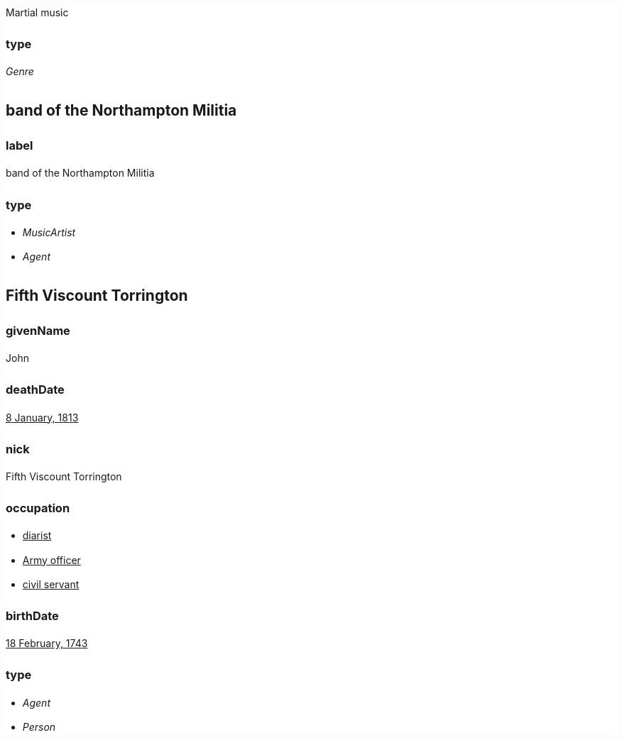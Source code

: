 
Martial music

### type


*Genre*

## band of the Northampton Militia

### label


band of the Northampton Militia

### type

 - *MusicArtist*

 - *Agent*

## Fifth Viscount Torrington

### givenName


John

### deathDate


[8 January, 1813](#8-January-1813)

### nick


Fifth Viscount Torrington

### occupation

 - [diarist](#diarist)

 - [Army officer](#Army-officer)

 - [civil servant](#civil-servant)

### birthDate


[18 February, 1743](#18-February-1743)

### type

 - *Agent*

 - *Person*
